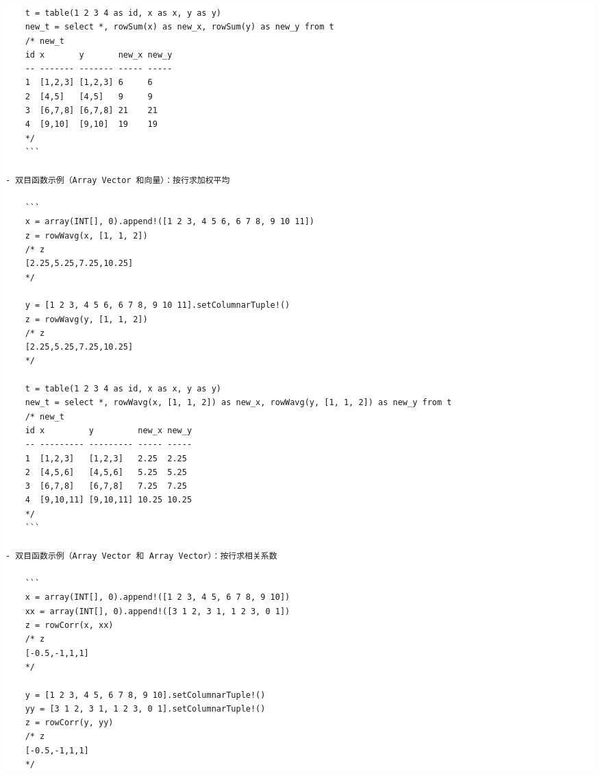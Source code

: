         t = table(1 2 3 4 as id, x as x, y as y)
        new_t = select *, rowSum(x) as new_x, rowSum(y) as new_y from t
        /* new_t
        id x       y       new_x new_y
        -- ------- ------- ----- -----
        1  [1,2,3] [1,2,3] 6     6    
        2  [4,5]   [4,5]   9     9    
        3  [6,7,8] [6,7,8] 21    21   
        4  [9,10]  [9,10]  19    19   
        */
        ```

    - 双目函数示例（Array Vector 和向量）：按行求加权平均

        ```
        x = array(INT[], 0).append!([1 2 3, 4 5 6, 6 7 8, 9 10 11])
        z = rowWavg(x, [1, 1, 2])
        /* z
        [2.25,5.25,7.25,10.25]
        */
        
        y = [1 2 3, 4 5 6, 6 7 8, 9 10 11].setColumnarTuple!()
        z = rowWavg(y, [1, 1, 2])
        /* z
        [2.25,5.25,7.25,10.25]
        */
        
        t = table(1 2 3 4 as id, x as x, y as y)
        new_t = select *, rowWavg(x, [1, 1, 2]) as new_x, rowWavg(y, [1, 1, 2]) as new_y from t
        /* new_t
        id x         y         new_x new_y
        -- --------- --------- ----- -----
        1  [1,2,3]   [1,2,3]   2.25  2.25 
        2  [4,5,6]   [4,5,6]   5.25  5.25 
        3  [6,7,8]   [6,7,8]   7.25  7.25 
        4  [9,10,11] [9,10,11] 10.25 10.25
        */
        ```

    - 双目函数示例（Array Vector 和 Array Vector）：按行求相关系数

        ```
        x = array(INT[], 0).append!([1 2 3, 4 5, 6 7 8, 9 10])
        xx = array(INT[], 0).append!([3 1 2, 3 1, 1 2 3, 0 1])
        z = rowCorr(x, xx)
        /* z
        [-0.5,-1,1,1]
        */
        
        y = [1 2 3, 4 5, 6 7 8, 9 10].setColumnarTuple!()
        yy = [3 1 2, 3 1, 1 2 3, 0 1].setColumnarTuple!()
        z = rowCorr(y, yy)
        /* z
        [-0.5,-1,1,1]
        */
        